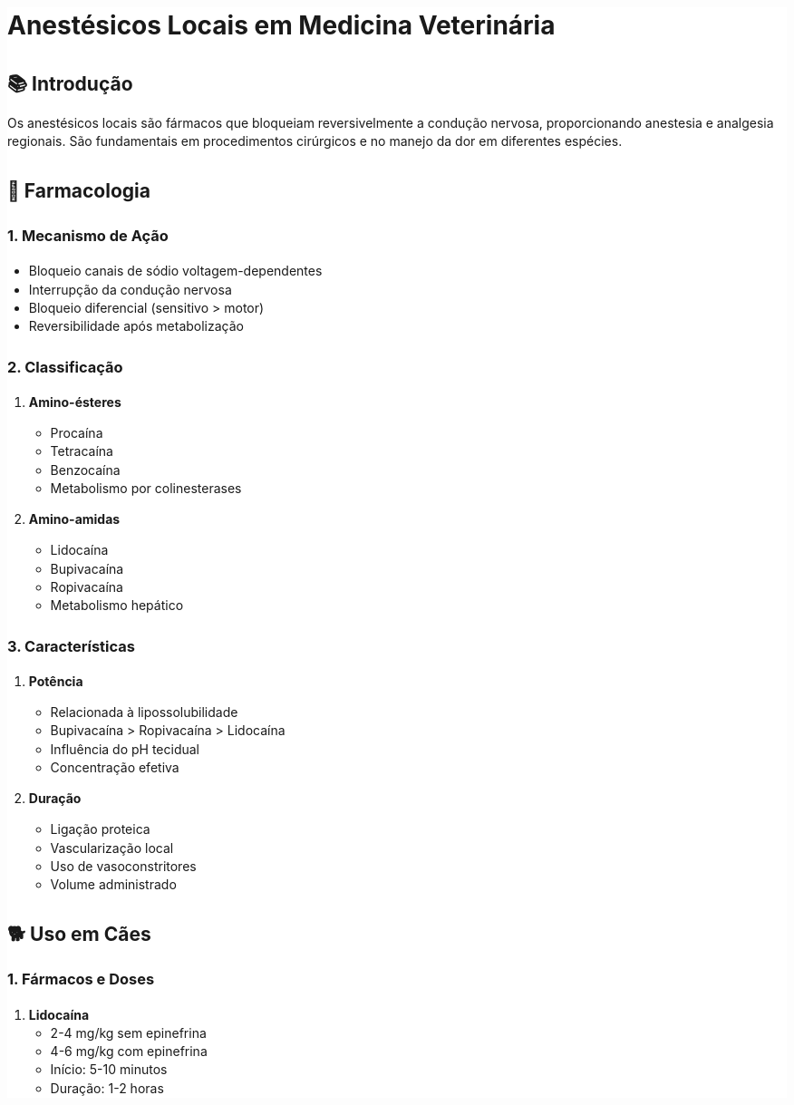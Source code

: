 # Anestésicos Locais em Medicina Veterinária

## 📚 Introdução

Os anestésicos locais são fármacos que bloqueiam reversivelmente a condução nervosa, proporcionando anestesia e analgesia regionais. São fundamentais em procedimentos cirúrgicos e no manejo da dor em diferentes espécies.

## 🔬 Farmacologia

### 1. Mecanismo de Ação
- Bloqueio canais de sódio voltagem-dependentes
- Interrupção da condução nervosa
- Bloqueio diferencial (sensitivo > motor)
- Reversibilidade após metabolização

### 2. Classificação
1. **Amino-ésteres**
   - Procaína
   - Tetracaína
   - Benzocaína
   - Metabolismo por colinesterases

2. **Amino-amidas**
   - Lidocaína
   - Bupivacaína
   - Ropivacaína
   - Metabolismo hepático

### 3. Características
1. **Potência**
   - Relacionada à lipossolubilidade
   - Bupivacaína > Ropivacaína > Lidocaína
   - Influência do pH tecidual
   - Concentração efetiva

2. **Duração**
   - Ligação proteica
   - Vascularização local
   - Uso de vasoconstritores
   - Volume administrado

## 🐕 Uso em Cães

### 1. Fármacos e Doses
1. **Lidocaína**
   - 2-4 mg/kg sem epinefrina
   - 4-6 mg/kg com epinefrina
   - Início: 5-10 minutos
   - Duração: 1-2 horas
